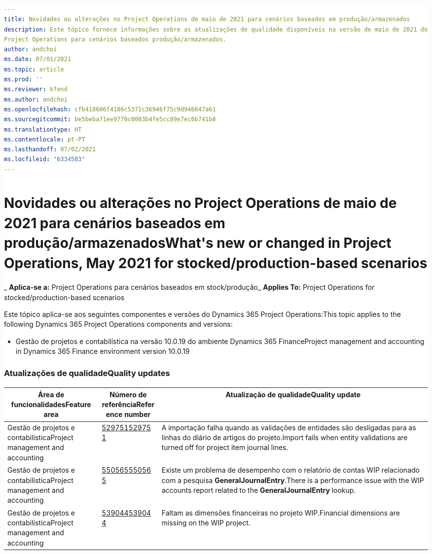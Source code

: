 ```yaml
---
title: Novidades ou alterações no Project Operations de maio de 2021 para cenários baseados em produção/armazenados
description: Este tópico fornece informações sobre as atualizações de qualidade disponíveis na versão de maio de 2021 do Project Operations para cenários baseados produção/armazenados.
author: andchoi
ms.date: 07/01/2021
ms.topic: article
ms.prod: ''
ms.reviewer: kfend
ms.author: andchoi
ms.openlocfilehash: cfb418606f4186c5371c36946f75c9d946047a61
ms.sourcegitcommit: be5beba71ee9770c0083b4fe5cc89e7ec6b741b8
ms.translationtype: HT
ms.contentlocale: pt-PT
ms.lasthandoff: 07/02/2021
ms.locfileid: "6334583"
---
```

# <a name="whats-new-or-changed-in-project-operations-may-2021-for-stockedproduction-based-scenarios"></a><span data-ttu-id="4414f-103">Novidades ou alterações no Project Operations de maio de 2021 para cenários baseados em produção/armazenados</span><span class="sxs-lookup"><span data-stu-id="4414f-103">What's new or changed in Project Operations, May 2021 for stocked/production-based scenarios</span></span>

<span data-ttu-id="4414f-104">_ **Aplica-se a:** Project Operations para cenários baseados em stock/produção</span><span class="sxs-lookup"><span data-stu-id="4414f-104">_ **Applies To:** Project Operations for stocked/production-based scenarios</span></span>

<span data-ttu-id="4414f-105">Este tópico aplica-se aos seguintes componentes e versões do Dynamics 365 Project Operations:</span><span class="sxs-lookup"><span data-stu-id="4414f-105">This topic applies to the following Dynamics 365 Project Operations components and versions:</span></span>

- <span data-ttu-id="4414f-106">Gestão de projetos e contabilística na versão 10.0.19 do ambiente Dynamics 365 Finance</span><span class="sxs-lookup"><span data-stu-id="4414f-106">Project management and accounting in Dynamics 365 Finance environment version 10.0.19</span></span>
 
### <a name="quality-updates"></a><span data-ttu-id="4414f-107">Atualizações de qualidade</span><span class="sxs-lookup"><span data-stu-id="4414f-107">Quality updates</span></span>
                                                                                                                                                                                  
| <span data-ttu-id="4414f-108">Área de funcionalidades</span><span class="sxs-lookup"><span data-stu-id="4414f-108">Feature area</span></span>                      | <span data-ttu-id="4414f-109">Número de referência</span><span class="sxs-lookup"><span data-stu-id="4414f-109">Reference number</span></span>| <span data-ttu-id="4414f-110">Atualização de qualidade</span><span class="sxs-lookup"><span data-stu-id="4414f-110">Quality update</span></span>                                                                                                                                                                          |
|-----------------------------------|--------|---------------------------------------------------------------------------------------------------------------------------------------------------------------------------------|
| <span data-ttu-id="4414f-111">Gestão de projetos e contabilística</span><span class="sxs-lookup"><span data-stu-id="4414f-111">Project management and accounting</span></span> | [<span data-ttu-id="4414f-112">529751</span><span class="sxs-lookup"><span data-stu-id="4414f-112">529751</span></span>](https://fix.lcs.dynamics.com/Issue/Details/?bugId=529751) | <span data-ttu-id="4414f-113">A importação falha quando as validações de entidades são desligadas para as linhas do diário de artigos do projeto.</span><span class="sxs-lookup"><span data-stu-id="4414f-113">Import fails when entity   validations are turned off for project item journal lines.</span></span>                                                                                                                                                   |
| <span data-ttu-id="4414f-114">Gestão de projetos e contabilística</span><span class="sxs-lookup"><span data-stu-id="4414f-114">Project management and accounting</span></span> | [<span data-ttu-id="4414f-115">550565</span><span class="sxs-lookup"><span data-stu-id="4414f-115">550565</span></span>](https://fix.lcs.dynamics.com/Issue/Details/?bugId=550565) | <span data-ttu-id="4414f-116">Existe um problema de desempenho com o relatório de contas WIP relacionado com a pesquisa **GeneralJournalEntry**.</span><span class="sxs-lookup"><span data-stu-id="4414f-116">There is a performance issue with the WIP accounts report related to the **GeneralJournalEntry** lookup.</span></span>                                                                                                                                  |
| <span data-ttu-id="4414f-117">Gestão de projetos e contabilística</span><span class="sxs-lookup"><span data-stu-id="4414f-117">Project management and accounting</span></span> | [<span data-ttu-id="4414f-118">539044</span><span class="sxs-lookup"><span data-stu-id="4414f-118">539044</span></span>](https://fix.lcs.dynamics.com/Issue/Details/?bugId=539044) | <span data-ttu-id="4414f-119">Faltam as dimensões financeiras no projeto WIP.</span><span class="sxs-lookup"><span data-stu-id="4414f-119">Financial dimensions are missing on the WIP project.</span></span>                                                                                                                                                                                                    |
